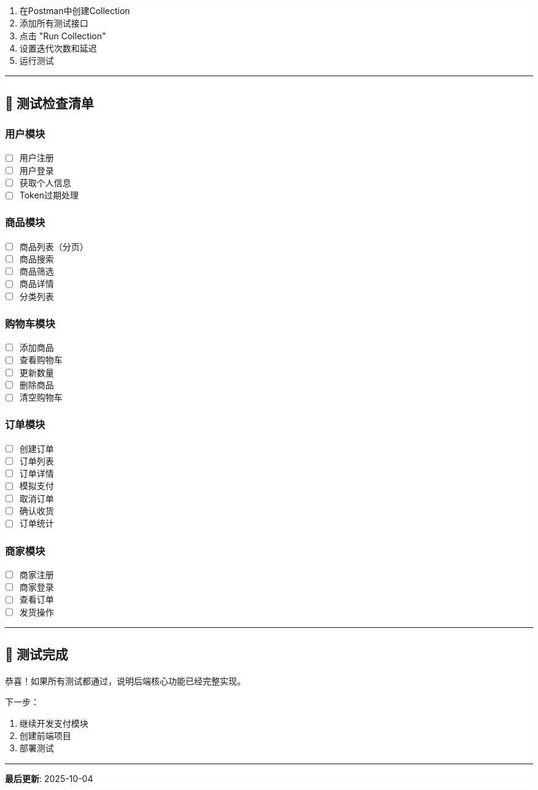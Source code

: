 1. 在Postman中创建Collection
2. 添加所有测试接口
3. 点击 "Run Collection"
4. 设置迭代次数和延迟
5. 运行测试

---

## 📝 测试检查清单

### 用户模块
- [ ] 用户注册
- [ ] 用户登录
- [ ] 获取个人信息
- [ ] Token过期处理

### 商品模块
- [ ] 商品列表（分页）
- [ ] 商品搜索
- [ ] 商品筛选
- [ ] 商品详情
- [ ] 分类列表

### 购物车模块
- [ ] 添加商品
- [ ] 查看购物车
- [ ] 更新数量
- [ ] 删除商品
- [ ] 清空购物车

### 订单模块
- [ ] 创建订单
- [ ] 订单列表
- [ ] 订单详情
- [ ] 模拟支付
- [ ] 取消订单
- [ ] 确认收货
- [ ] 订单统计

### 商家模块
- [ ] 商家注册
- [ ] 商家登录
- [ ] 查看订单
- [ ] 发货操作

---

## 🎉 测试完成

恭喜！如果所有测试都通过，说明后端核心功能已经完整实现。

下一步：
1. 继续开发支付模块
2. 创建前端项目
3. 部署测试

---

**最后更新**: 2025-10-04


